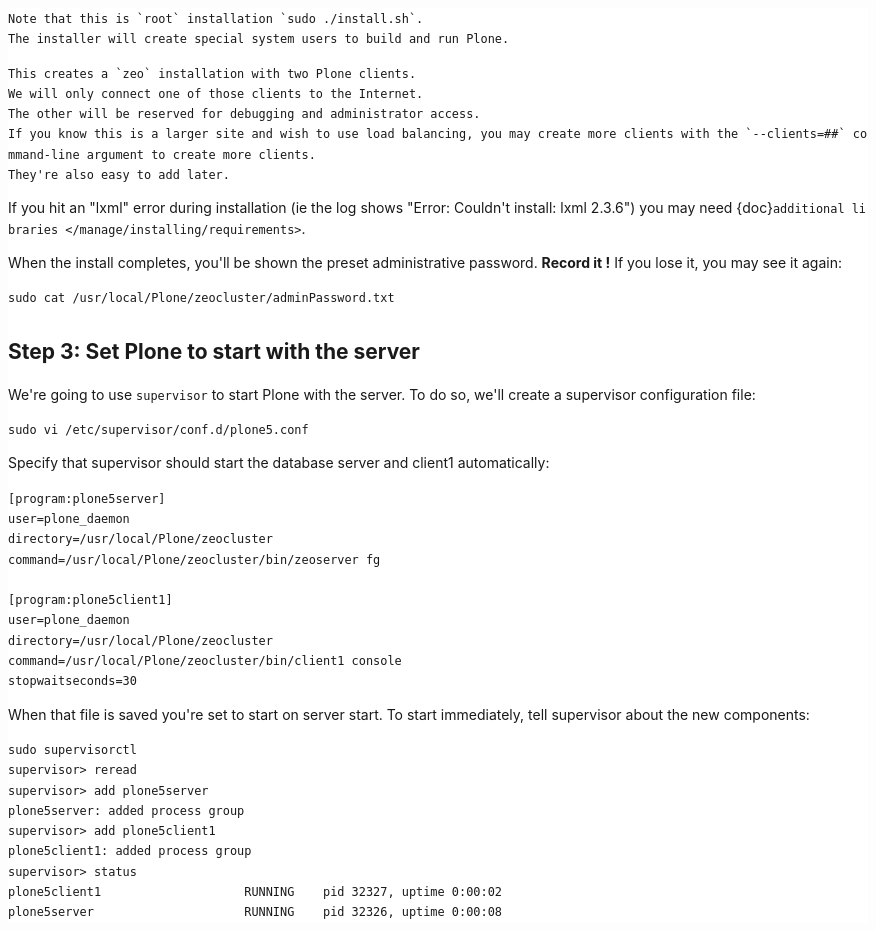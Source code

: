 ```{note}
Note that this is `root` installation `sudo ./install.sh`.
The installer will create special system users to build and run Plone.
```

```{note}
This creates a `zeo` installation with two Plone clients.
We will only connect one of those clients to the Internet.
The other will be reserved for debugging and administrator access.
If you know this is a larger site and wish to use load balancing, you may create more clients with the `--clients=##` command-line argument to create more clients.
They're also easy to add later.
```

If you hit an "lxml" error during installation (ie the log shows "Error: Couldn't install: lxml 2.3.6") you may need {doc}`additional libraries </manage/installing/requirements>`.

When the install completes, you'll be shown the preset administrative password.
**Record it !**
If you lose it, you may see it again:

```shell
sudo cat /usr/local/Plone/zeocluster/adminPassword.txt
```

## Step 3: Set Plone to start with the server

We're going to use `supervisor` to start Plone with the server. To do so, we'll create a supervisor configuration file:

```shell
sudo vi /etc/supervisor/conf.d/plone5.conf
```

Specify that supervisor should start the database server and client1 automatically:

```
[program:plone5server]
user=plone_daemon
directory=/usr/local/Plone/zeocluster
command=/usr/local/Plone/zeocluster/bin/zeoserver fg

[program:plone5client1]
user=plone_daemon
directory=/usr/local/Plone/zeocluster
command=/usr/local/Plone/zeocluster/bin/client1 console
stopwaitseconds=30
```

When that file is saved you're set to start on server start.
To start immediately, tell supervisor about the new components:

```shell
sudo supervisorctl
supervisor> reread
supervisor> add plone5server
plone5server: added process group
supervisor> add plone5client1
plone5client1: added process group
supervisor> status
plone5client1                    RUNNING    pid 32327, uptime 0:00:02
plone5server                     RUNNING    pid 32326, uptime 0:00:08
```
